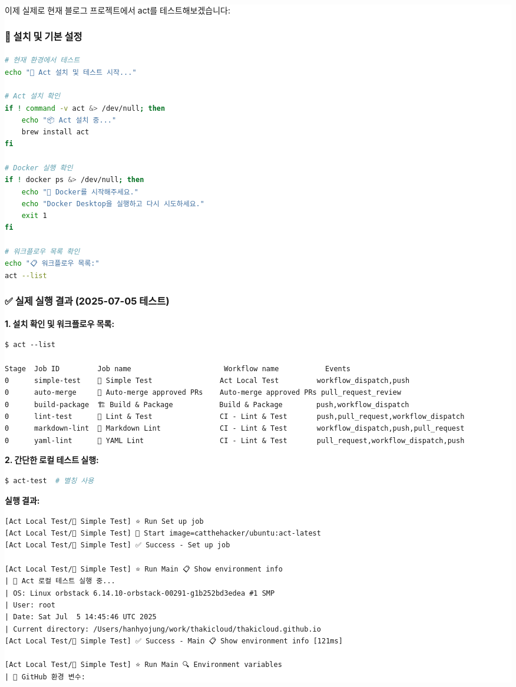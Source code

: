 이제 실제로 현재 블로그 프로젝트에서 act를 테스트해보겠습니다:

### 🎯 설치 및 기본 설정

```bash
# 현재 환경에서 테스트
echo "🚀 Act 설치 및 테스트 시작..."

# Act 설치 확인
if ! command -v act &> /dev/null; then
    echo "📦 Act 설치 중..."
    brew install act
fi

# Docker 실행 확인
if ! docker ps &> /dev/null; then
    echo "🐳 Docker를 시작해주세요."
    echo "Docker Desktop을 실행하고 다시 시도하세요."
    exit 1
fi

# 워크플로우 목록 확인
echo "📋 워크플로우 목록:"
act --list
```

### ✅ 실제 실행 결과 (2025-07-05 테스트)

**1. 설치 확인 및 워크플로우 목록:**

```
$ act --list

Stage  Job ID         Job name                      Workflow name           Events
0      simple-test    🧪 Simple Test                Act Local Test         workflow_dispatch,push
0      auto-merge     🤖 Auto-merge approved PRs    Auto-merge approved PRs pull_request_review
0      build-package  🏗️ Build & Package           Build & Package        push,workflow_dispatch
0      lint-test      🧹 Lint & Test                CI - Lint & Test       push,pull_request,workflow_dispatch
0      markdown-lint  📝 Markdown Lint              CI - Lint & Test       workflow_dispatch,push,pull_request
0      yaml-lint      📄 YAML Lint                  CI - Lint & Test       pull_request,workflow_dispatch,push
```

**2. 간단한 로컬 테스트 실행:**

```bash
$ act-test  # 별칭 사용
```

**실행 결과:**

```
[Act Local Test/🧪 Simple Test] ⭐ Run Set up job
[Act Local Test/🧪 Simple Test] 🚀 Start image=catthehacker/ubuntu:act-latest
[Act Local Test/🧪 Simple Test] ✅ Success - Set up job

[Act Local Test/🧪 Simple Test] ⭐ Run Main 📋 Show environment info
| 🚀 Act 로컬 테스트 실행 중...
| OS: Linux orbstack 6.14.10-orbstack-00291-g1b252bd3edea #1 SMP
| User: root
| Date: Sat Jul  5 14:45:46 UTC 2025
| Current directory: /Users/hanhyojung/work/thakicloud/thakicloud.github.io
[Act Local Test/🧪 Simple Test] ✅ Success - Main 📋 Show environment info [121ms]

[Act Local Test/🧪 Simple Test] ⭐ Run Main 🔍 Environment variables  
| 📝 GitHub 환경 변수:
```